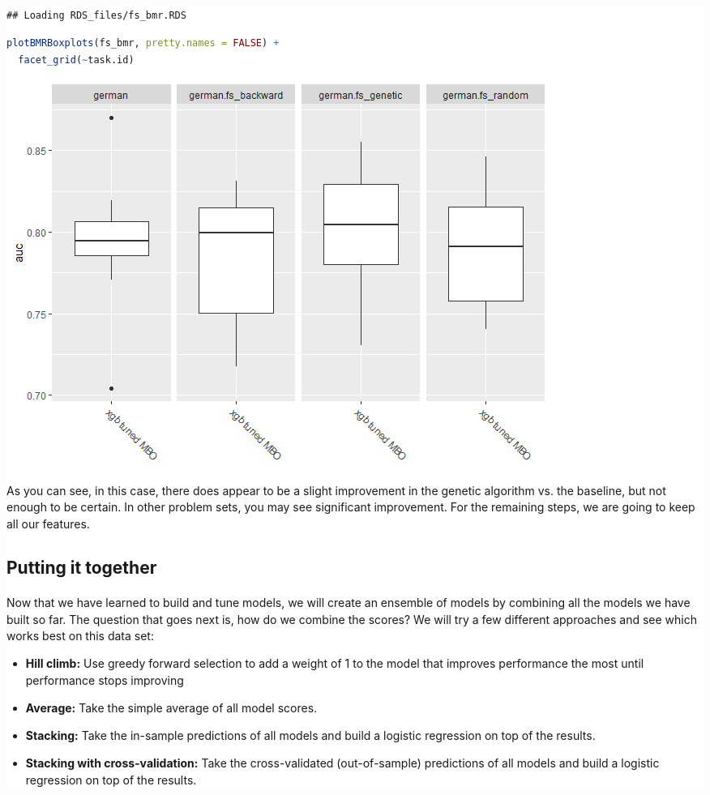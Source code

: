     ## Loading RDS_files/fs_bmr.RDS

``` r
plotBMRBoxplots(fs_bmr, pretty.names = FALSE) +
  facet_grid(~task.id)
```

![](ensembling_workshop_files/figure-markdown_github/compare_featsel_performance-1.png)

As you can see, in this case, there does appear to be a slight improvement in the genetic algorithm vs. the baseline, but not enough to be certain. In other problem sets, you may see significant improvement. For the remaining steps, we are going to keep all our features.

Putting it together
-------------------

Now that we have learned to build and tune models, we will create an ensemble of models by combining all the models we have built so far. The question that goes next is, how do we combine the scores? We will try a few different approaches and see which works best on this data set:

-   **Hill climb:** Use greedy forward selection to add a weight of 1 to the model that improves performance the most until performance stops improving

-   **Average:** Take the simple average of all model scores.

-   **Stacking:** Take the in-sample predictions of all models and build a logistic regression on top of the results.

-   **Stacking with cross-validation:** Take the cross-validated (out-of-sample) predictions of all models and build a logistic regression on top of the results.
